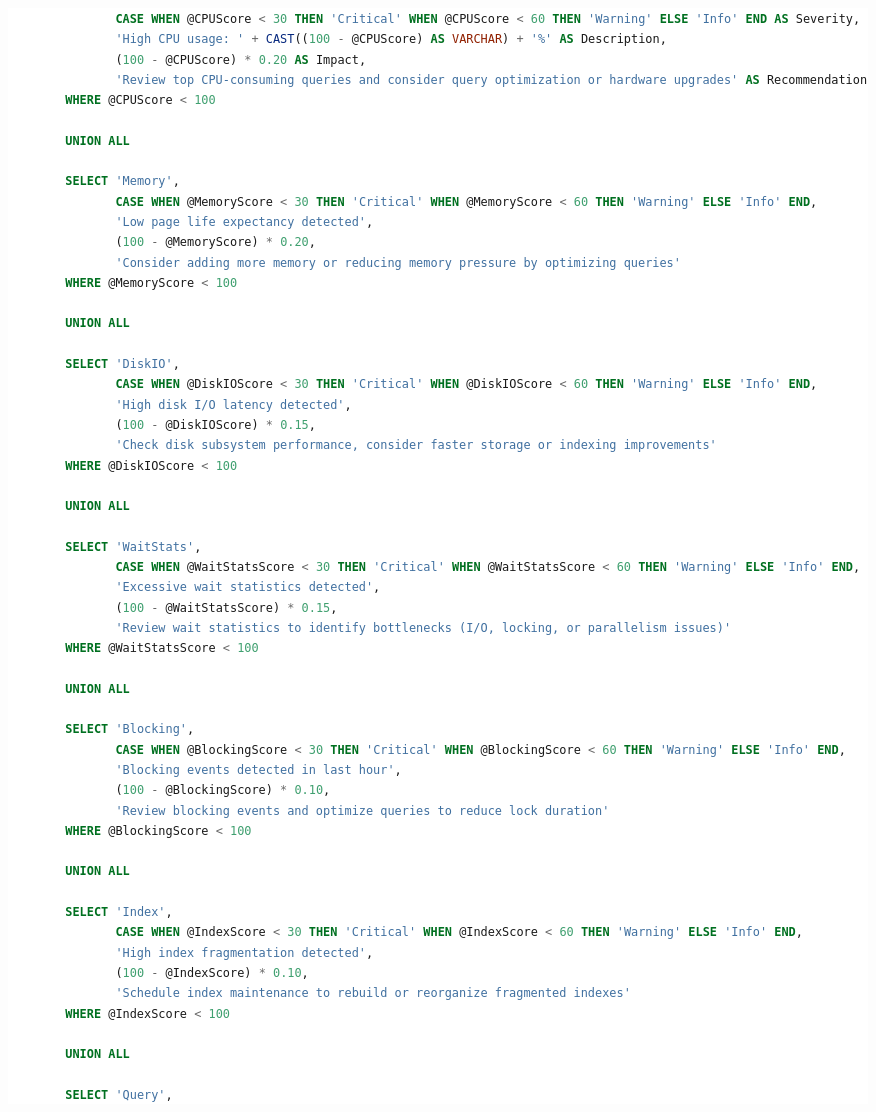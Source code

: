 ```sql
               CASE WHEN @CPUScore < 30 THEN 'Critical' WHEN @CPUScore < 60 THEN 'Warning' ELSE 'Info' END AS Severity,
               'High CPU usage: ' + CAST((100 - @CPUScore) AS VARCHAR) + '%' AS Description,
               (100 - @CPUScore) * 0.20 AS Impact,
               'Review top CPU-consuming queries and consider query optimization or hardware upgrades' AS Recommendation
        WHERE @CPUScore < 100

        UNION ALL

        SELECT 'Memory',
               CASE WHEN @MemoryScore < 30 THEN 'Critical' WHEN @MemoryScore < 60 THEN 'Warning' ELSE 'Info' END,
               'Low page life expectancy detected',
               (100 - @MemoryScore) * 0.20,
               'Consider adding more memory or reducing memory pressure by optimizing queries'
        WHERE @MemoryScore < 100

        UNION ALL

        SELECT 'DiskIO',
               CASE WHEN @DiskIOScore < 30 THEN 'Critical' WHEN @DiskIOScore < 60 THEN 'Warning' ELSE 'Info' END,
               'High disk I/O latency detected',
               (100 - @DiskIOScore) * 0.15,
               'Check disk subsystem performance, consider faster storage or indexing improvements'
        WHERE @DiskIOScore < 100

        UNION ALL

        SELECT 'WaitStats',
               CASE WHEN @WaitStatsScore < 30 THEN 'Critical' WHEN @WaitStatsScore < 60 THEN 'Warning' ELSE 'Info' END,
               'Excessive wait statistics detected',
               (100 - @WaitStatsScore) * 0.15,
               'Review wait statistics to identify bottlenecks (I/O, locking, or parallelism issues)'
        WHERE @WaitStatsScore < 100

        UNION ALL

        SELECT 'Blocking',
               CASE WHEN @BlockingScore < 30 THEN 'Critical' WHEN @BlockingScore < 60 THEN 'Warning' ELSE 'Info' END,
               'Blocking events detected in last hour',
               (100 - @BlockingScore) * 0.10,
               'Review blocking events and optimize queries to reduce lock duration'
        WHERE @BlockingScore < 100

        UNION ALL

        SELECT 'Index',
               CASE WHEN @IndexScore < 30 THEN 'Critical' WHEN @IndexScore < 60 THEN 'Warning' ELSE 'Info' END,
               'High index fragmentation detected',
               (100 - @IndexScore) * 0.10,
               'Schedule index maintenance to rebuild or reorganize fragmented indexes'
        WHERE @IndexScore < 100

        UNION ALL

        SELECT 'Query',
```